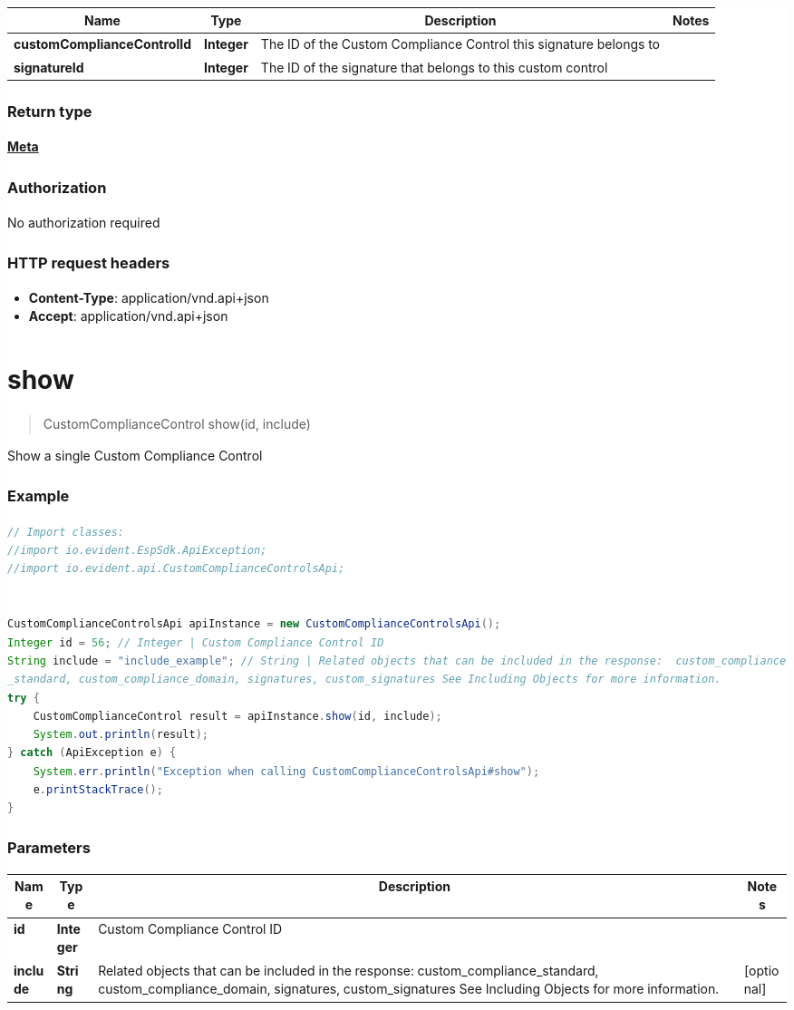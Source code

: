 Name | Type | Description  | Notes
------------- | ------------- | ------------- | -------------
 **customComplianceControlId** | **Integer**| The ID of the Custom Compliance Control this signature belongs to |
 **signatureId** | **Integer**| The ID of the signature that belongs to this custom control |

### Return type

[**Meta**](Meta.md)

### Authorization

No authorization required

### HTTP request headers

 - **Content-Type**: application/vnd.api+json
 - **Accept**: application/vnd.api+json

<a name="show"></a>
# **show**
> CustomComplianceControl show(id, include)

Show a single Custom Compliance Control



### Example
```java
// Import classes:
//import io.evident.EspSdk.ApiException;
//import io.evident.api.CustomComplianceControlsApi;


CustomComplianceControlsApi apiInstance = new CustomComplianceControlsApi();
Integer id = 56; // Integer | Custom Compliance Control ID
String include = "include_example"; // String | Related objects that can be included in the response:  custom_compliance_standard, custom_compliance_domain, signatures, custom_signatures See Including Objects for more information.
try {
    CustomComplianceControl result = apiInstance.show(id, include);
    System.out.println(result);
} catch (ApiException e) {
    System.err.println("Exception when calling CustomComplianceControlsApi#show");
    e.printStackTrace();
}
```

### Parameters

Name | Type | Description  | Notes
------------- | ------------- | ------------- | -------------
 **id** | **Integer**| Custom Compliance Control ID |
 **include** | **String**| Related objects that can be included in the response:  custom_compliance_standard, custom_compliance_domain, signatures, custom_signatures See Including Objects for more information. | [optional]

